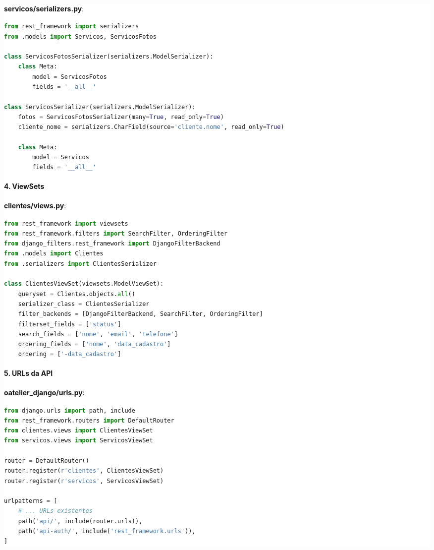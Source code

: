 **servicos/serializers.py**:
```python
from rest_framework import serializers
from .models import Servicos, ServicosFotos

class ServicosFotosSerializer(serializers.ModelSerializer):
    class Meta:
        model = ServicosFotos
        fields = '__all__'

class ServicosSerializer(serializers.ModelSerializer):
    fotos = ServicosFotosSerializer(many=True, read_only=True)
    cliente_nome = serializers.CharField(source='cliente.nome', read_only=True)
    
    class Meta:
        model = Servicos
        fields = '__all__'
```

#### 4. ViewSets

**clientes/views.py**:
```python
from rest_framework import viewsets
from rest_framework.filters import SearchFilter, OrderingFilter
from django_filters.rest_framework import DjangoFilterBackend
from .models import Clientes
from .serializers import ClientesSerializer

class ClientesViewSet(viewsets.ModelViewSet):
    queryset = Clientes.objects.all()
    serializer_class = ClientesSerializer
    filter_backends = [DjangoFilterBackend, SearchFilter, OrderingFilter]
    filterset_fields = ['status']
    search_fields = ['nome', 'email', 'telefone']
    ordering_fields = ['nome', 'data_cadastro']
    ordering = ['-data_cadastro']
```

#### 5. URLs da API

**oatelier_django/urls.py**:
```python
from django.urls import path, include
from rest_framework.routers import DefaultRouter
from clientes.views import ClientesViewSet
from servicos.views import ServicosViewSet

router = DefaultRouter()
router.register(r'clientes', ClientesViewSet)
router.register(r'servicos', ServicosViewSet)

urlpatterns = [
    # ... URLs existentes
    path('api/', include(router.urls)),
    path('api-auth/', include('rest_framework.urls')),
]
```
